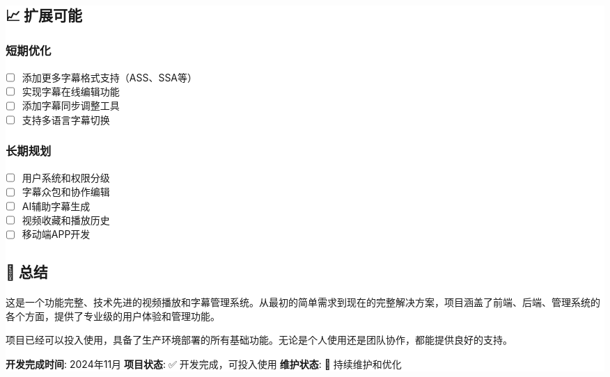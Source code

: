 ## 📈 扩展可能

### 短期优化
- [ ] 添加更多字幕格式支持（ASS、SSA等）
- [ ] 实现字幕在线编辑功能
- [ ] 添加字幕同步调整工具
- [ ] 支持多语言字幕切换

### 长期规划
- [ ] 用户系统和权限分级
- [ ] 字幕众包和协作编辑
- [ ] AI辅助字幕生成
- [ ] 视频收藏和播放历史
- [ ] 移动端APP开发

## 🎊 总结

这是一个功能完整、技术先进的视频播放和字幕管理系统。从最初的简单需求到现在的完整解决方案，项目涵盖了前端、后端、管理系统的各个方面，提供了专业级的用户体验和管理功能。

项目已经可以投入使用，具备了生产环境部署的所有基础功能。无论是个人使用还是团队协作，都能提供良好的支持。

**开发完成时间**: 2024年11月
**项目状态**: ✅ 开发完成，可投入使用
**维护状态**: 🔄 持续维护和优化 
